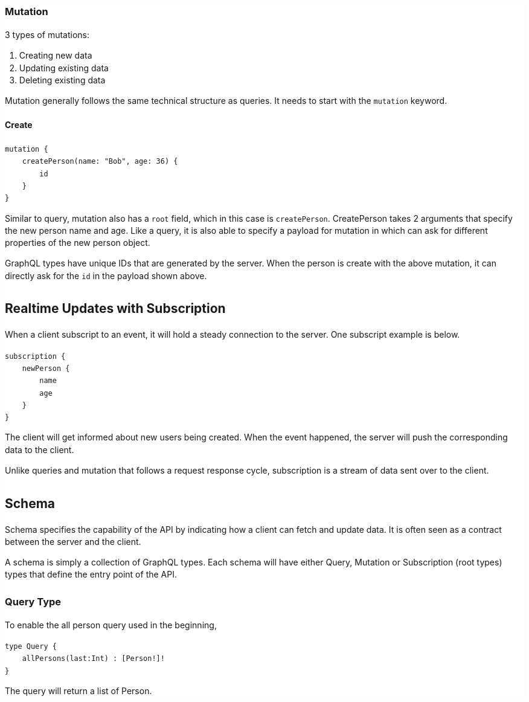 ### Mutation
3 types of mutations:
1. Creating new data
2. Updating existing data
3. Deleting existing data

Mutation generally follows the same technical structure as queries. It needs to start with the `mutation` keyword. 

#### Create
```
mutation {
    createPerson(name: "Bob", age: 36) {
        id
    }
}
```
Similar to query, mutation also has a `root` field, which in this case is `createPerson`. CreatePerson takes 2 arguments that specify the new person name and age. Like a query, it is also able to specify a payload for mutation in which can ask for different properties of the new person object. 

GraphQL types have unique IDs that are generated by the server. When the person is create with the above mutation, it can directly ask for the `id` in the payload shown above.

## Realtime Updates with Subscription
When a client subscript to an event, it will hold a steady connection to the server. One subscript example is below.

```
subscription {
    newPerson {
        name
        age
    }
}
```
The client will get informed about new users being created. When the event happened, the server will push the corresponding data to the client.

Unlike queries and mutation that follows a request response cycle, subscription is a stream of data sent over to the client. 

## Schema
Schema specifies the capability of the API by indicating how a client can fetch and update data. It is often seen as a contract between the server and the client. 

A schema is simply a collection of GraphQL types. Each schema will have either Query, Mutation or Subscription (root types) types that define the entry point of the API.

### Query Type
To enable the all person query used in the beginning, 
```
type Query {
    allPersons(last:Int) : [Person!]!
}
```
The query will return a list of Person.
